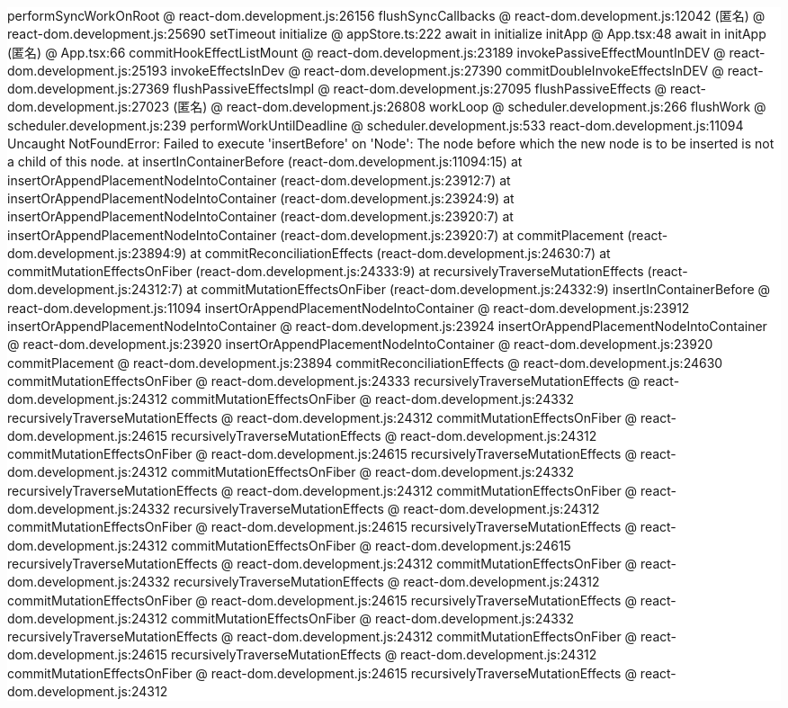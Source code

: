 performSyncWorkOnRoot @ react-dom.development.js:26156
flushSyncCallbacks @ react-dom.development.js:12042
(匿名) @ react-dom.development.js:25690
setTimeout
initialize @ appStore.ts:222
await in initialize
initApp @ App.tsx:48
await in initApp
(匿名) @ App.tsx:66
commitHookEffectListMount @ react-dom.development.js:23189
invokePassiveEffectMountInDEV @ react-dom.development.js:25193
invokeEffectsInDev @ react-dom.development.js:27390
commitDoubleInvokeEffectsInDEV @ react-dom.development.js:27369
flushPassiveEffectsImpl @ react-dom.development.js:27095
flushPassiveEffects @ react-dom.development.js:27023
(匿名) @ react-dom.development.js:26808
workLoop @ scheduler.development.js:266
flushWork @ scheduler.development.js:239
performWorkUntilDeadline @ scheduler.development.js:533
react-dom.development.js:11094  Uncaught NotFoundError: Failed to execute 'insertBefore' on 'Node': The node before which the new node is to be inserted is not a child of this node.
    at insertInContainerBefore (react-dom.development.js:11094:15)
    at insertOrAppendPlacementNodeIntoContainer (react-dom.development.js:23912:7)
    at insertOrAppendPlacementNodeIntoContainer (react-dom.development.js:23924:9)
    at insertOrAppendPlacementNodeIntoContainer (react-dom.development.js:23920:7)
    at insertOrAppendPlacementNodeIntoContainer (react-dom.development.js:23920:7)
    at commitPlacement (react-dom.development.js:23894:9)
    at commitReconciliationEffects (react-dom.development.js:24630:7)
    at commitMutationEffectsOnFiber (react-dom.development.js:24333:9)
    at recursivelyTraverseMutationEffects (react-dom.development.js:24312:7)
    at commitMutationEffectsOnFiber (react-dom.development.js:24332:9)
insertInContainerBefore @ react-dom.development.js:11094
insertOrAppendPlacementNodeIntoContainer @ react-dom.development.js:23912
insertOrAppendPlacementNodeIntoContainer @ react-dom.development.js:23924
insertOrAppendPlacementNodeIntoContainer @ react-dom.development.js:23920
insertOrAppendPlacementNodeIntoContainer @ react-dom.development.js:23920
commitPlacement @ react-dom.development.js:23894
commitReconciliationEffects @ react-dom.development.js:24630
commitMutationEffectsOnFiber @ react-dom.development.js:24333
recursivelyTraverseMutationEffects @ react-dom.development.js:24312
commitMutationEffectsOnFiber @ react-dom.development.js:24332
recursivelyTraverseMutationEffects @ react-dom.development.js:24312
commitMutationEffectsOnFiber @ react-dom.development.js:24615
recursivelyTraverseMutationEffects @ react-dom.development.js:24312
commitMutationEffectsOnFiber @ react-dom.development.js:24615
recursivelyTraverseMutationEffects @ react-dom.development.js:24312
commitMutationEffectsOnFiber @ react-dom.development.js:24332
recursivelyTraverseMutationEffects @ react-dom.development.js:24312
commitMutationEffectsOnFiber @ react-dom.development.js:24332
recursivelyTraverseMutationEffects @ react-dom.development.js:24312
commitMutationEffectsOnFiber @ react-dom.development.js:24615
recursivelyTraverseMutationEffects @ react-dom.development.js:24312
commitMutationEffectsOnFiber @ react-dom.development.js:24615
recursivelyTraverseMutationEffects @ react-dom.development.js:24312
commitMutationEffectsOnFiber @ react-dom.development.js:24332
recursivelyTraverseMutationEffects @ react-dom.development.js:24312
commitMutationEffectsOnFiber @ react-dom.development.js:24615
recursivelyTraverseMutationEffects @ react-dom.development.js:24312
commitMutationEffectsOnFiber @ react-dom.development.js:24332
recursivelyTraverseMutationEffects @ react-dom.development.js:24312
commitMutationEffectsOnFiber @ react-dom.development.js:24615
recursivelyTraverseMutationEffects @ react-dom.development.js:24312
commitMutationEffectsOnFiber @ react-dom.development.js:24615
recursivelyTraverseMutationEffects @ react-dom.development.js:24312